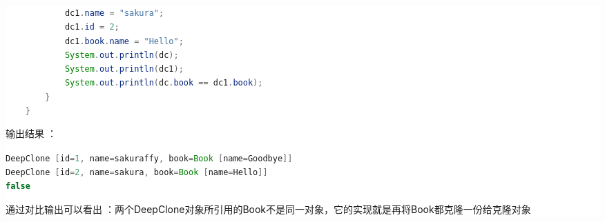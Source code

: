 ``` java
			dc1.name = "sakura";
			dc1.id = 2;
			dc1.book.name = "Hello";
			System.out.println(dc);
			System.out.println(dc1);
			System.out.println(dc.book == dc1.book);
		}
	}
```
输出结果 ：
``` java
DeepClone [id=1, name=sakuraffy, book=Book [name=Goodbye]]
DeepClone [id=2, name=sakura, book=Book [name=Hello]]
false
```

通过对比输出可以看出 ：两个DeepClone对象所引用的Book不是同一对象，它的实现就是再将Book都克隆一份给克隆对象